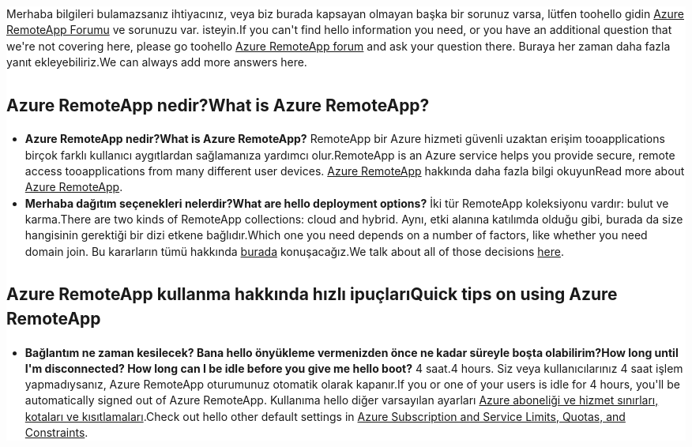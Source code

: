 <span data-ttu-id="1f491-111">Merhaba bilgileri bulamazsanız ihtiyacınız, veya biz burada kapsayan olmayan başka bir sorunuz varsa, lütfen toohello gidin [Azure RemoteApp Forumu](http://aka.ms/araforum) ve sorunuzu var. isteyin.</span><span class="sxs-lookup"><span data-stu-id="1f491-111">If you can't find hello information you need, or you have an additional question that we're not covering here, please go toohello [Azure RemoteApp forum](http://aka.ms/araforum) and ask your question there.</span></span> <span data-ttu-id="1f491-112">Buraya her zaman daha fazla yanıt ekleyebiliriz.</span><span class="sxs-lookup"><span data-stu-id="1f491-112">We can always add more answers here.</span></span>

## <a name="what-is-azure-remoteapp"></a><span data-ttu-id="1f491-113">Azure RemoteApp nedir?</span><span class="sxs-lookup"><span data-stu-id="1f491-113">What is Azure RemoteApp?</span></span>
* <span data-ttu-id="1f491-114">**Azure RemoteApp nedir?**</span><span class="sxs-lookup"><span data-stu-id="1f491-114">**What is Azure RemoteApp?**</span></span> <span data-ttu-id="1f491-115">RemoteApp bir Azure hizmeti güvenli uzaktan erişim tooapplications birçok farklı kullanıcı aygıtlardan sağlamanıza yardımcı olur.</span><span class="sxs-lookup"><span data-stu-id="1f491-115">RemoteApp is an Azure service helps you provide secure, remote access tooapplications from many different user devices.</span></span> <span data-ttu-id="1f491-116">[Azure RemoteApp](remoteapp-whatis.md) hakkında daha fazla bilgi okuyun</span><span class="sxs-lookup"><span data-stu-id="1f491-116">Read more  about [Azure RemoteApp](remoteapp-whatis.md).</span></span>
* <span data-ttu-id="1f491-117">**Merhaba dağıtım seçenekleri nelerdir?**</span><span class="sxs-lookup"><span data-stu-id="1f491-117">**What are hello deployment options?**</span></span> <span data-ttu-id="1f491-118">İki tür RemoteApp koleksiyonu vardır: bulut ve karma.</span><span class="sxs-lookup"><span data-stu-id="1f491-118">There are two kinds of RemoteApp collections: cloud and hybrid.</span></span> <span data-ttu-id="1f491-119">Aynı, etki alanına katılımda olduğu gibi, burada da size hangisinin gerektiği bir dizi etkene bağlıdır.</span><span class="sxs-lookup"><span data-stu-id="1f491-119">Which one you need depends on a number of factors, like whether you need domain join.</span></span> <span data-ttu-id="1f491-120">Bu kararların tümü hakkında [burada](remoteapp-collections.md) konuşacağız.</span><span class="sxs-lookup"><span data-stu-id="1f491-120">We talk about all of those decisions [here](remoteapp-collections.md).</span></span>

## <a name="quick-tips-on-using-azure-remoteapp"></a><span data-ttu-id="1f491-121">Azure RemoteApp kullanma hakkında hızlı ipuçları</span><span class="sxs-lookup"><span data-stu-id="1f491-121">Quick tips on using Azure RemoteApp</span></span>
* <span data-ttu-id="1f491-122">**Bağlantım ne zaman kesilecek? Bana hello önyükleme vermenizden önce ne kadar süreyle boşta olabilirim?**</span><span class="sxs-lookup"><span data-stu-id="1f491-122">**How long until I'm disconnected? How long can I be idle before you give me hello boot?**</span></span> <span data-ttu-id="1f491-123">4 saat.</span><span class="sxs-lookup"><span data-stu-id="1f491-123">4 hours.</span></span> <span data-ttu-id="1f491-124">Siz veya kullanıcılarınız 4 saat işlem yapmadıysanız, Azure RemoteApp oturumunuz otomatik olarak kapanır.</span><span class="sxs-lookup"><span data-stu-id="1f491-124">If you or one of your users is idle for 4 hours, you'll be automatically signed out of Azure RemoteApp.</span></span> <span data-ttu-id="1f491-125">Kullanıma hello diğer varsayılan ayarları [Azure aboneliği ve hizmet sınırları, kotaları ve kısıtlamaları](../azure-subscription-service-limits.md).</span><span class="sxs-lookup"><span data-stu-id="1f491-125">Check out hello other default settings in [Azure Subscription and Service Limits, Quotas, and Constraints](../azure-subscription-service-limits.md).</span></span>